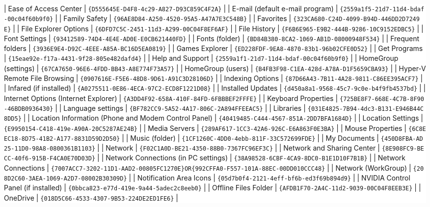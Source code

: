 | Ease of Access Center | `{D555645E-D4F8-4c29-A827-D93C859C4F2A}` |
| E-mail \(default e-mail program\) | `{2559a1f5-21d7-11d4-bdaf-00c04f60b9f0}` |
| Family Safety | `{96AE8D84-A250-4520-95A5-A47A7E3C548B}` |
| Favorites | `{323CA680-C24D-4099-B94D-446DD2D7249E}` |
| File Explorer Options | `{6DFD7C5C-2451-11d3-A299-00C04F8EF6AF}` |
| File History | `{F6B6E965-E9B2-444B-9286-10C9152EDBC5}` |
| Font Settings | `{93412589-74D4-4E4E-AD0E-E0CB621440FD}` |
| Fonts \(folder\) | `{BD84B380-8CA2-1069-AB1D-08000948F534}` |
| Frequent folders | `{3936E9E4-D92C-4EEE-A85A-BC16D5EA0819}` |
| Games Explorer | `{ED228FDF-9EA8-4870-83b1-96b02CFE0D52}` |
| Get Programs | `{15eae92e-f17a-4431-9f28-805e482dafd4}` |
| Help and Support | `{2559a1f1-21d7-11d4-bdaf-00c04f60b9f0}` |
| HomeGroup \(settings\) | `{67CA7650-96E6-4FDD-BB43-A8E774F73A57}` |
| HomeGroup \(users\) | `{B4FB3F98-C1EA-428d-A78A-D1F5659CBA93}` |
| Hyper-V Remote File Browsing | `{0907616E-F5E6-48D8-9D61-A91C3D28106D}` |
| Indexing Options | `{87D66A43-7B11-4A28-9811-C86EE395ACF7}` |
| Infared \(if installed\) | `{A0275511-0E86-4ECA-97C2-ECD8F1221D08}` |
| Installed Updates | `{d450a8a1-9568-45c7-9c0e-b4f9fb4537bd}` |
| Internet Options \(Internet Explorer\) | `{A3DD4F92-658A-410F-84FD-6FBBBEF2FFFE}` |
| Keyboard Properties | `{725BE8F7-668E-4C7B-8F90-46BDB0936430}` |
| Language settings | `{BF782CC9-5A52-4A17-806C-2A894FFEEAC5}` |
| Libraries | `{031E4825-7B94-4dc3-B131-E946B44C8DD5}` |
| Location Information \(Phone and Modem Control Panel\) | `{40419485-C444-4567-851A-2DD7BFA1684D}` |
| Location Settings | `{E9950154-C418-419e-A90A-20C5287AE24B}` |
| Media Servers | `{289AF617-1CC3-42A6-926C-E6A863F0E3BA}` |
| Mouse Properties | `{6C8EEC18-8D75-41B2-A177-8831D59D2D50}` |
| Music \(folder\) | `{1CF1260C-4DD0-4ebb-811F-33C572699FDE}` |
| My Documents | `{450D8FBA-AD25-11D0-98A8-0800361B1103}` |
| Network | `{F02C1A0D-BE21-4350-88B0-7367FC96EF3C}` |
| Network and Sharing Center | `{8E908FC9-BECC-40f6-915B-F4CA0E70D03D}` |
| Network Connections \(in PC settings\) | `{38A98528-6CBF-4CA9-8DC0-B1E1D10F7B1B}` |
| Network Connections | `{7007ACC7-3202-11D1-AAD2-00805FC1270E}OR{992CFFA0-F557-101A-88EC-00DD010CCC48}` |
| Network \(WorkGroup\) | `{208D2C60-3AEA-1069-A2D7-08002B30309D}` |
| Notification Area Icons | `{05d7b0f4-2121-4eff-bf6b-ed3f69b894d9}` |
| NVIDIA Control Panel \(if installed\) | `{0bbca823-e77d-419e-9a44-5adec2c8eeb0}` |
| Offline Files Folder | `{AFDB1F70-2A4C-11d2-9039-00C04F8EEB3E}` |
| OneDrive | `{018D5C66-4533-4307-9B53-224DE2ED1FE6}` |